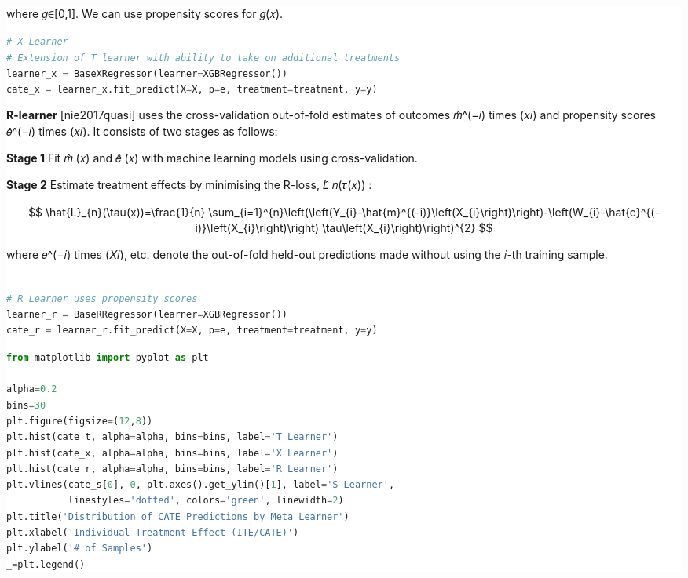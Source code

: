 where 𝑔∈[0,1]. We can use propensity scores for 𝑔(𝑥).




```python id="ASao9mY8QUEy" colab={"base_uri": "https://localhost:8080/", "height": 208} outputId="414dca93-d97d-426a-9e67-07875037f4af"
# X Learner
# Extension of T learner with ability to take on additional treatments
learner_x = BaseXRegressor(learner=XGBRegressor())
cate_x = learner_x.fit_predict(X=X, p=e, treatment=treatment, y=y)

```



**R-learner** [nie2017quasi] uses the cross-validation out-of-fold estimates of outcomes 𝑚̂^(−𝑖) times (𝑥𝑖)
and propensity scores 𝑒̂^(−𝑖) times (𝑥𝑖). It consists of two stages as follows:

**Stage 1**
Fit 𝑚̂ (𝑥)
and 𝑒̂ (𝑥) with machine learning models using cross-validation.


**Stage 2**
Estimate treatment effects by minimising the R-loss, 𝐿̂ 𝑛(𝜏(𝑥))
:

$$
\hat{L}_{n}(\tau(x))=\frac{1}{n} \sum_{i=1}^{n}\left(\left(Y_{i}-\hat{m}^{(-i)}\left(X_{i}\right)\right)-\left(W_{i}-\hat{e}^{(-i)}\left(X_{i}\right)\right) \tau\left(X_{i}\right)\right)^{2}
$$

where 𝑒^(−𝑖) times (𝑋𝑖), etc. denote the out-of-fold held-out predictions made without using the 𝑖-th training sample.



```python id="fdBVQE2sPttI"

# R Learner uses propensity scores 
learner_r = BaseRRegressor(learner=XGBRegressor())
cate_r = learner_r.fit_predict(X=X, p=e, treatment=treatment, y=y)
```

```python id="-CyCEVU3J7V4" colab={"base_uri": "https://localhost:8080/", "height": 558} outputId="77b1f5ac-cdb2-4968-dbb9-c1f849d6281e"
from matplotlib import pyplot as plt

alpha=0.2
bins=30
plt.figure(figsize=(12,8))
plt.hist(cate_t, alpha=alpha, bins=bins, label='T Learner')
plt.hist(cate_x, alpha=alpha, bins=bins, label='X Learner')
plt.hist(cate_r, alpha=alpha, bins=bins, label='R Learner')
plt.vlines(cate_s[0], 0, plt.axes().get_ylim()[1], label='S Learner',
           linestyles='dotted', colors='green', linewidth=2)
plt.title('Distribution of CATE Predictions by Meta Learner')
plt.xlabel('Individual Treatment Effect (ITE/CATE)')
plt.ylabel('# of Samples')
_=plt.legend()
```
